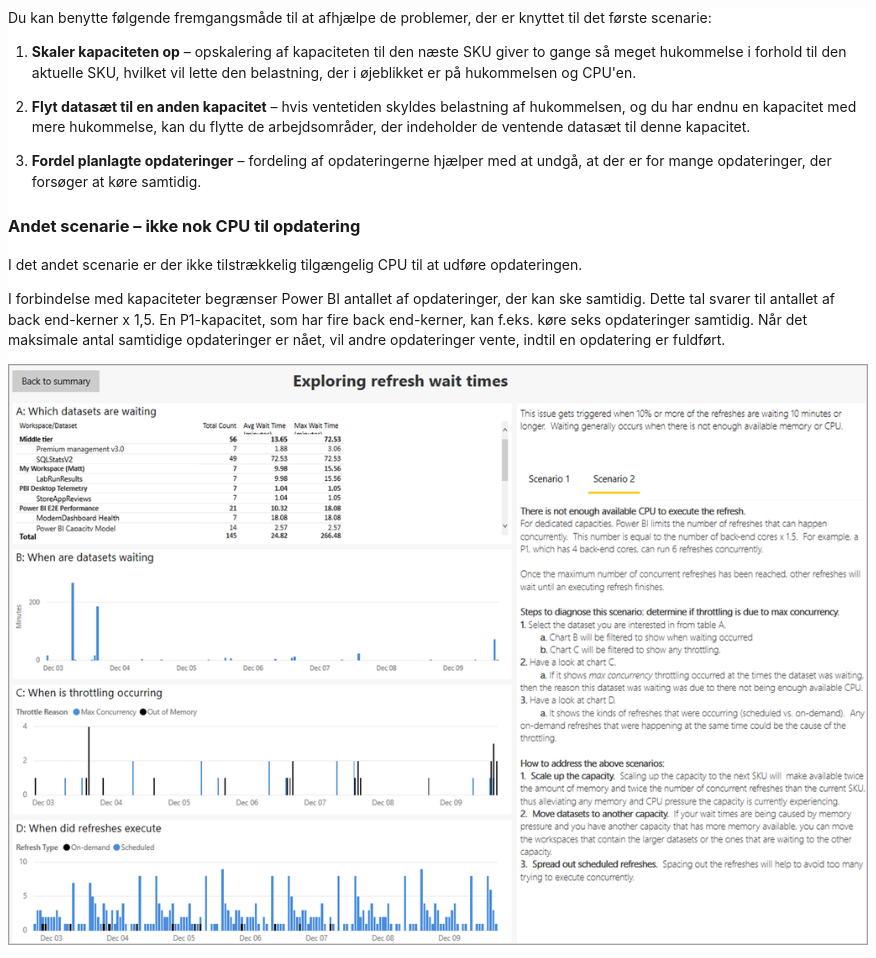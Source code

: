 Du kan benytte følgende fremgangsmåde til at afhjælpe de problemer, der er knyttet til det første scenarie:

1. **Skaler kapaciteten op** – opskalering af kapaciteten til den næste SKU giver to gange så meget hukommelse i forhold til den aktuelle SKU, hvilket vil lette den belastning, der i øjeblikket er på hukommelsen og CPU'en.

2. **Flyt datasæt til en anden kapacitet** – hvis ventetiden skyldes belastning af hukommelsen, og du har endnu en kapacitet med mere hukommelse, kan du flytte de arbejdsområder, der indeholder de ventende datasæt til denne kapacitet.

3. **Fordel planlagte opdateringer** – fordeling af opdateringerne hjælper med at undgå, at der er for mange opdateringer, der forsøger at køre samtidig.



### <a name="scenario-two---not-enough-cpu-for-refresh"></a>Andet scenarie – ikke nok CPU til opdatering

I det andet scenarie er der ikke tilstrækkelig tilgængelig CPU til at udføre opdateringen. 

I forbindelse med kapaciteter begrænser Power BI antallet af opdateringer, der kan ske samtidig. Dette tal svarer til antallet af back end-kerner x 1,5. En P1-kapacitet, som har fire back end-kerner, kan f.eks. køre seks opdateringer samtidig. Når det maksimale antal samtidige opdateringer er nået, vil andre opdateringer vente, indtil en opdatering er fuldført.

![Andet scenarie for opdatering](media/service-premium-metrics-app/premium-metrics-app-26.png)

